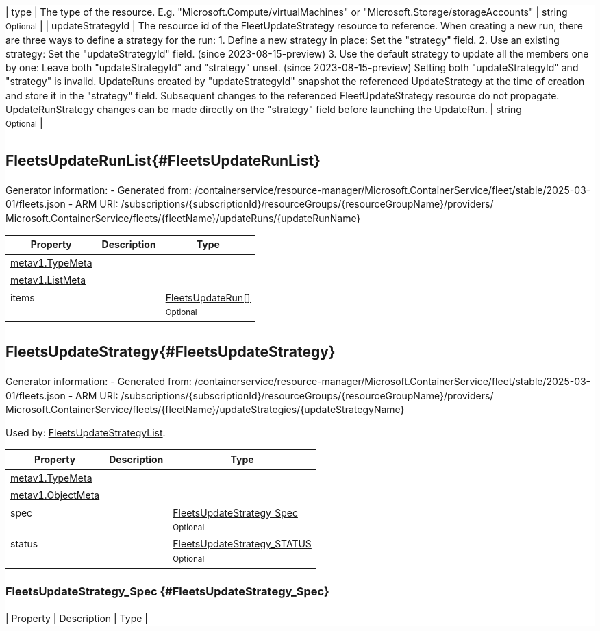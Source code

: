 | type                 | The type of the resource. E.g. "Microsoft.Compute/virtualMachines" or "Microsoft.Storage/storageAccounts"                                                                                                                                                                                                                                                                                                                                                                                                                                                                                                                                                                                                                                                                                                                                                     | string<br/><small>Optional</small>                                                                                                                      |
| updateStrategyId     | The resource id of the FleetUpdateStrategy resource to reference. When creating a new run, there are three ways to define a strategy for the run: 1. Define a new strategy in place: Set the "strategy" field. 2. Use an existing strategy: Set the "updateStrategyId" field. (since 2023-08-15-preview) 3. Use the default strategy to update all the members one by one: Leave both "updateStrategyId" and "strategy" unset. (since 2023-08-15-preview) Setting both "updateStrategyId" and "strategy" is invalid. UpdateRuns created by "updateStrategyId" snapshot the referenced UpdateStrategy at the time of creation and store it in the "strategy" field. Subsequent changes to the referenced FleetUpdateStrategy resource do not propagate. UpdateRunStrategy changes can be made directly on the "strategy" field before launching the UpdateRun. | string<br/><small>Optional</small>                                                                                                                      |

FleetsUpdateRunList{#FleetsUpdateRunList}
-----------------------------------------

Generator information: - Generated from: /containerservice/resource-manager/Microsoft.ContainerService/fleet/stable/2025-03-01/fleets.json - ARM URI: /&ZeroWidthSpace;subscriptions/&ZeroWidthSpace;{subscriptionId}/&ZeroWidthSpace;resourceGroups/&ZeroWidthSpace;{resourceGroupName}/&ZeroWidthSpace;providers/&ZeroWidthSpace;Microsoft.ContainerService/&ZeroWidthSpace;fleets/&ZeroWidthSpace;{fleetName}/&ZeroWidthSpace;updateRuns/&ZeroWidthSpace;{updateRunName}

| Property                                                                            | Description | Type                                                              |
|-------------------------------------------------------------------------------------|-------------|-------------------------------------------------------------------|
| [metav1.TypeMeta](https://pkg.go.dev/k8s.io/apimachinery/pkg/apis/meta/v1#TypeMeta) |             |                                                                   |
| [metav1.ListMeta](https://pkg.go.dev/k8s.io/apimachinery/pkg/apis/meta/v1#ListMeta) |             |                                                                   |
| items                                                                               |             | [FleetsUpdateRun[]](#FleetsUpdateRun)<br/><small>Optional</small> |

FleetsUpdateStrategy{#FleetsUpdateStrategy}
-------------------------------------------

Generator information: - Generated from: /containerservice/resource-manager/Microsoft.ContainerService/fleet/stable/2025-03-01/fleets.json - ARM URI: /&ZeroWidthSpace;subscriptions/&ZeroWidthSpace;{subscriptionId}/&ZeroWidthSpace;resourceGroups/&ZeroWidthSpace;{resourceGroupName}/&ZeroWidthSpace;providers/&ZeroWidthSpace;Microsoft.ContainerService/&ZeroWidthSpace;fleets/&ZeroWidthSpace;{fleetName}/&ZeroWidthSpace;updateStrategies/&ZeroWidthSpace;{updateStrategyName}

Used by: [FleetsUpdateStrategyList](#FleetsUpdateStrategyList).

| Property                                                                                | Description | Type                                                                                    |
|-----------------------------------------------------------------------------------------|-------------|-----------------------------------------------------------------------------------------|
| [metav1.TypeMeta](https://pkg.go.dev/k8s.io/apimachinery/pkg/apis/meta/v1#TypeMeta)     |             |                                                                                         |
| [metav1.ObjectMeta](https://pkg.go.dev/k8s.io/apimachinery/pkg/apis/meta/v1#ObjectMeta) |             |                                                                                         |
| spec                                                                                    |             | [FleetsUpdateStrategy_Spec](#FleetsUpdateStrategy_Spec)<br/><small>Optional</small>     |
| status                                                                                  |             | [FleetsUpdateStrategy_STATUS](#FleetsUpdateStrategy_STATUS)<br/><small>Optional</small> |

### FleetsUpdateStrategy_Spec {#FleetsUpdateStrategy_Spec}

| Property     | Description                                                                                                                                                                                                                                                                                 | Type                                                                                                                                                                 |